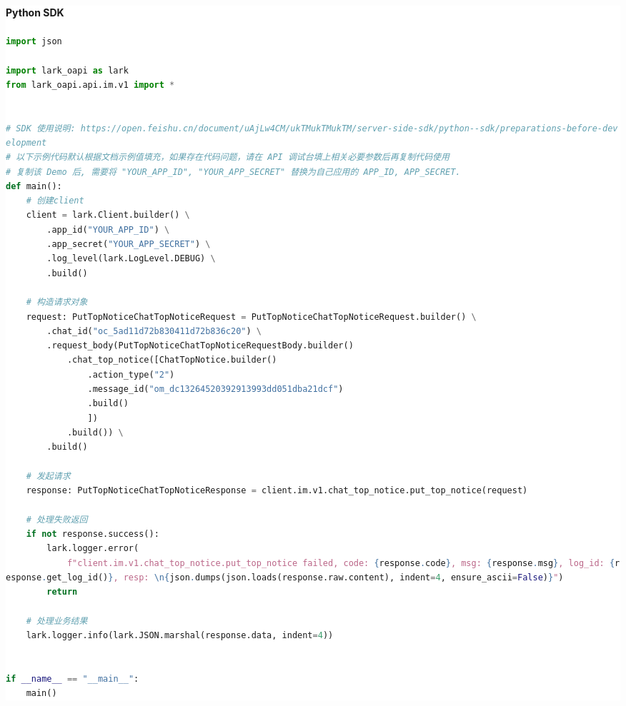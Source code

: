 #### Python SDK

```python
import json

import lark_oapi as lark
from lark_oapi.api.im.v1 import *


# SDK 使用说明: https://open.feishu.cn/document/uAjLw4CM/ukTMukTMukTM/server-side-sdk/python--sdk/preparations-before-development
# 以下示例代码默认根据文档示例值填充，如果存在代码问题，请在 API 调试台填上相关必要参数后再复制代码使用
# 复制该 Demo 后, 需要将 "YOUR_APP_ID", "YOUR_APP_SECRET" 替换为自己应用的 APP_ID, APP_SECRET.
def main():
    # 创建client
    client = lark.Client.builder() \
        .app_id("YOUR_APP_ID") \
        .app_secret("YOUR_APP_SECRET") \
        .log_level(lark.LogLevel.DEBUG) \
        .build()

    # 构造请求对象
    request: PutTopNoticeChatTopNoticeRequest = PutTopNoticeChatTopNoticeRequest.builder() \
        .chat_id("oc_5ad11d72b830411d72b836c20") \
        .request_body(PutTopNoticeChatTopNoticeRequestBody.builder()
            .chat_top_notice([ChatTopNotice.builder()
                .action_type("2")
                .message_id("om_dc13264520392913993dd051dba21dcf")
                .build()
                ])
            .build()) \
        .build()

    # 发起请求
    response: PutTopNoticeChatTopNoticeResponse = client.im.v1.chat_top_notice.put_top_notice(request)

    # 处理失败返回
    if not response.success():
        lark.logger.error(
            f"client.im.v1.chat_top_notice.put_top_notice failed, code: {response.code}, msg: {response.msg}, log_id: {response.get_log_id()}, resp: \n{json.dumps(json.loads(response.raw.content), indent=4, ensure_ascii=False)}")
        return

    # 处理业务结果
    lark.logger.info(lark.JSON.marshal(response.data, indent=4))


if __name__ == "__main__":
    main()

```
